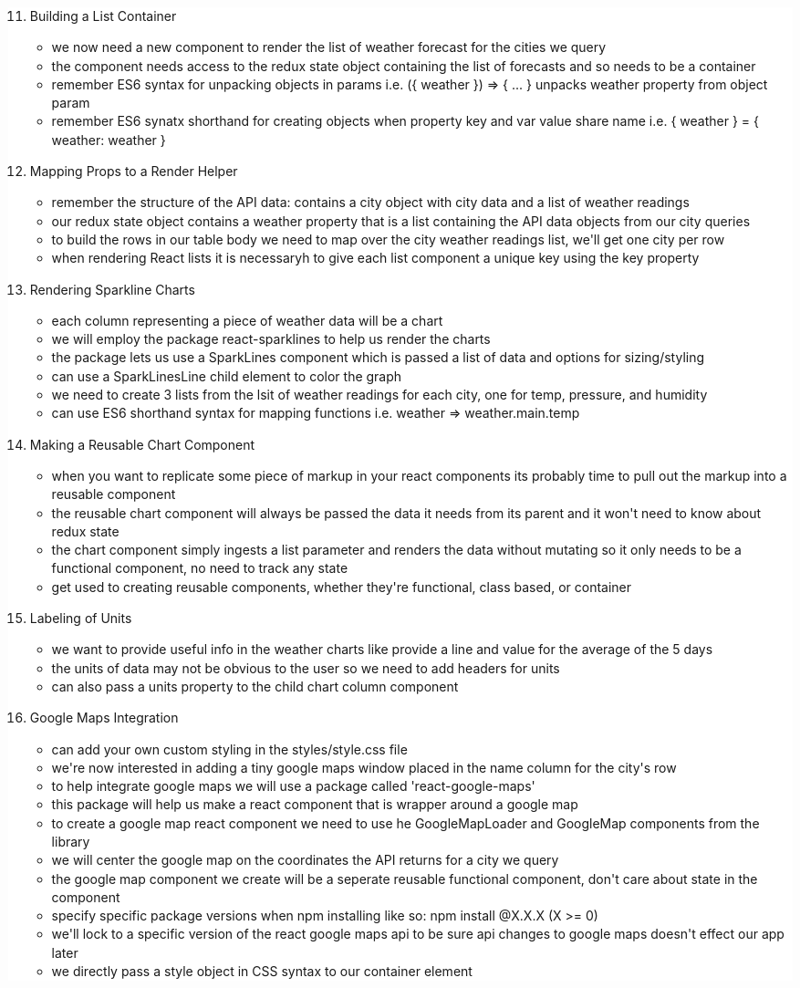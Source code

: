 11. Building a List Container
    - we now need a new component to render the list of weather forecast for the cities we query
    - the component needs access to the redux state object containing the list of forecasts and so needs to be a container
    - remember ES6 syntax for unpacking objects in params i.e. ({ weather }) => { ... } unpacks weather property from object param
    - remember ES6 synatx shorthand for creating objects when property key and var value share name i.e. { weather } = { weather: weather }

12. Mapping Props to a Render Helper
    - remember the structure of the API data: contains a city object with city data and a list of weather readings
    - our redux state object contains a weather property that is a list containing the API data objects from our city queries
    - to build the rows in our table body we need to map over the city weather readings list, we'll get one city per row
    - when rendering React lists it is necessaryh to give each list component a unique key using the key property

13. Rendering Sparkline Charts
    - each column representing a piece of weather data will be a chart
    - we will employ the package react-sparklines to help us render the charts
    - the package lets us use a SparkLines component which is passed a list of data and options for sizing/styling
    - can use a SparkLinesLine child element to color the graph
    - we need to create 3 lists from the lsit of weather readings for each city, one for temp, pressure, and humidity
    - can use ES6 shorthand syntax for mapping functions i.e. weather => weather.main.temp

14. Making a Reusable Chart Component
    - when you want to replicate some piece of markup in your react components its probably time to pull out the markup into a reusable component
    - the reusable chart component will always be passed the data it needs from its parent and it won't need to know about redux state
    - the chart component simply ingests a list parameter and renders the data without mutating so it only needs to be a functional component, no need to track any state
    - get used to creating reusable components, whether they're functional, class based, or container

15. Labeling of Units
    - we want to provide useful info in the weather charts like provide a line and value for the average of the 5 days
    - the units of data may not be obvious to the user so we need to add headers for units
    - can also pass a units property to the child chart column component

16. Google Maps Integration
    - can add your own custom styling in the styles/style.css file
    - we're now interested in adding a tiny google maps window placed in the name column for the city's row
    - to help integrate google maps we will use a package called 'react-google-maps'
    - this package will help us make a react component that is wrapper around a google map
    - to create a google map react component we need to use he GoogleMapLoader and GoogleMap components from the library
    - we will center the google map on the coordinates the API returns for a city we query
    - the google map component we create will be a seperate reusable functional component, don't care about state in the component
    - specify specific package versions when npm installing like so: npm install <package>@X.X.X (X >= 0)
    - we'll lock to a specific version of the react google maps api to be sure api changes to google maps doesn't effect our app later
    - we directly pass a style object in CSS syntax to our container element
